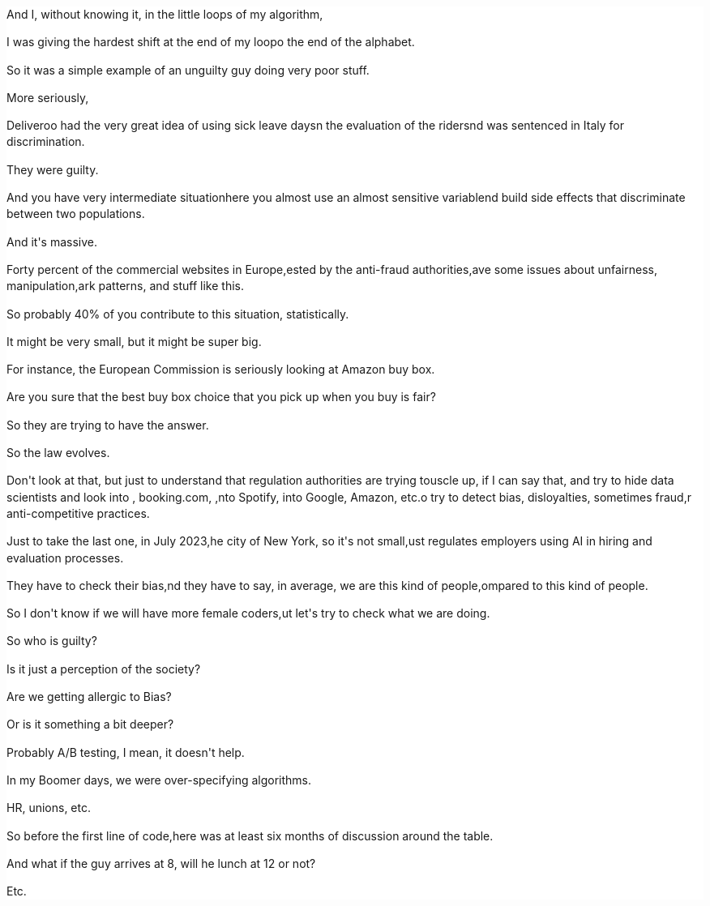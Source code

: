 And I, without knowing it, in the little loops of my algorithm,

I was giving the hardest shift at the end of my loopo the end of the alphabet.

So it was a simple example of an unguilty guy doing very poor stuff.

More seriously,

Deliveroo had the very great idea of using sick leave daysn the evaluation of the ridersnd was sentenced in Italy for discrimination.

They were guilty.

And you have very intermediate situationhere you almost use an almost sensitive variablend build side effects that discriminate between two populations.

And it's massive.

Forty percent of the commercial websites in Europe,ested by the anti-fraud authorities,ave some issues about unfairness, manipulation,ark patterns, and stuff like this.

So probably 40% of you contribute to this situation, statistically.

It might be very small, but it might be super big.

For instance, the European Commission is seriously looking at Amazon buy box.

Are you sure that the best buy box choice that you pick up when you buy is fair?

So they are trying to have the answer.

So the law evolves.

Don't look at that, but just to understand that regulation authorities are trying touscle up, if I can say that, and try to hide data scientists and look into , booking.com, ,nto Spotify, into Google, Amazon, etc.o try to detect bias, disloyalties, sometimes fraud,r anti-competitive practices.

Just to take the last one, in July 2023,he city of New York, so it's not small,ust regulates employers using AI in hiring and evaluation processes.

They have to check their bias,nd they have to say, in average, we are this kind of people,ompared to this kind of people.

So I don't know if we will have more female coders,ut let's try to check what we are doing.

So who is guilty?

Is it just a perception of the society?

Are we getting allergic to Bias?

Or is it something a bit deeper?

Probably A/B testing, I mean, it doesn't help.

In my Boomer days, we were over-specifying algorithms.

HR, unions, etc.

So before the first line of code,here was at least six months of discussion around the table.

And what if the guy arrives at 8, will he lunch at 12 or not?

Etc.
